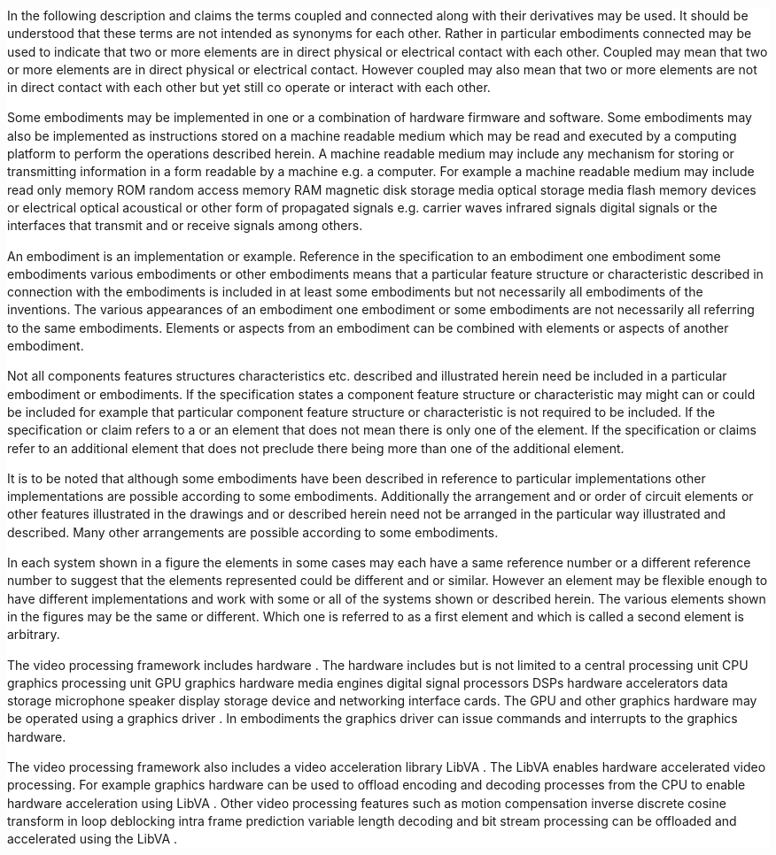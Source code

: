 In the following description and claims the terms coupled and connected along with their derivatives may be used. It should be understood that these terms are not intended as synonyms for each other. Rather in particular embodiments connected may be used to indicate that two or more elements are in direct physical or electrical contact with each other. Coupled may mean that two or more elements are in direct physical or electrical contact. However coupled may also mean that two or more elements are not in direct contact with each other but yet still co operate or interact with each other.

Some embodiments may be implemented in one or a combination of hardware firmware and software. Some embodiments may also be implemented as instructions stored on a machine readable medium which may be read and executed by a computing platform to perform the operations described herein. A machine readable medium may include any mechanism for storing or transmitting information in a form readable by a machine e.g. a computer. For example a machine readable medium may include read only memory ROM random access memory RAM magnetic disk storage media optical storage media flash memory devices or electrical optical acoustical or other form of propagated signals e.g. carrier waves infrared signals digital signals or the interfaces that transmit and or receive signals among others.

An embodiment is an implementation or example. Reference in the specification to an embodiment one embodiment some embodiments various embodiments or other embodiments means that a particular feature structure or characteristic described in connection with the embodiments is included in at least some embodiments but not necessarily all embodiments of the inventions. The various appearances of an embodiment one embodiment or some embodiments are not necessarily all referring to the same embodiments. Elements or aspects from an embodiment can be combined with elements or aspects of another embodiment.

Not all components features structures characteristics etc. described and illustrated herein need be included in a particular embodiment or embodiments. If the specification states a component feature structure or characteristic may might can or could be included for example that particular component feature structure or characteristic is not required to be included. If the specification or claim refers to a or an element that does not mean there is only one of the element. If the specification or claims refer to an additional element that does not preclude there being more than one of the additional element.

It is to be noted that although some embodiments have been described in reference to particular implementations other implementations are possible according to some embodiments. Additionally the arrangement and or order of circuit elements or other features illustrated in the drawings and or described herein need not be arranged in the particular way illustrated and described. Many other arrangements are possible according to some embodiments.

In each system shown in a figure the elements in some cases may each have a same reference number or a different reference number to suggest that the elements represented could be different and or similar. However an element may be flexible enough to have different implementations and work with some or all of the systems shown or described herein. The various elements shown in the figures may be the same or different. Which one is referred to as a first element and which is called a second element is arbitrary.

The video processing framework includes hardware . The hardware includes but is not limited to a central processing unit CPU graphics processing unit GPU graphics hardware media engines digital signal processors DSPs hardware accelerators data storage microphone speaker display storage device and networking interface cards. The GPU and other graphics hardware may be operated using a graphics driver . In embodiments the graphics driver can issue commands and interrupts to the graphics hardware.

The video processing framework also includes a video acceleration library LibVA . The LibVA enables hardware accelerated video processing. For example graphics hardware can be used to offload encoding and decoding processes from the CPU to enable hardware acceleration using LibVA . Other video processing features such as motion compensation inverse discrete cosine transform in loop deblocking intra frame prediction variable length decoding and bit stream processing can be offloaded and accelerated using the LibVA .
